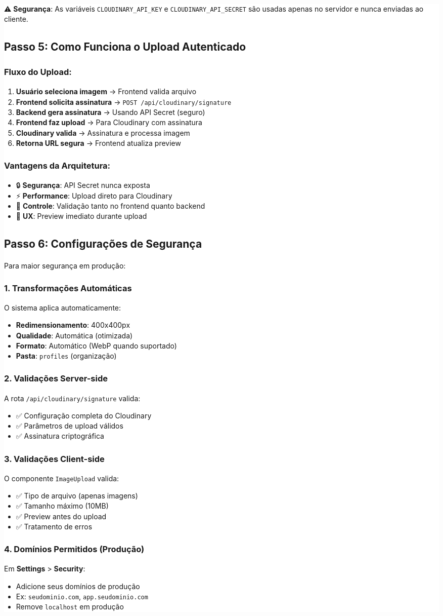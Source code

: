 ⚠️ **Segurança**: As variáveis `CLOUDINARY_API_KEY` e `CLOUDINARY_API_SECRET` são usadas apenas no servidor e nunca enviadas ao cliente.

## Passo 5: Como Funciona o Upload Autenticado

### Fluxo do Upload:

1. **Usuário seleciona imagem** → Frontend valida arquivo
2. **Frontend solicita assinatura** → `POST /api/cloudinary/signature`
3. **Backend gera assinatura** → Usando API Secret (seguro)
4. **Frontend faz upload** → Para Cloudinary com assinatura
5. **Cloudinary valida** → Assinatura e processa imagem
6. **Retorna URL segura** → Frontend atualiza preview

### Vantagens da Arquitetura:
- 🔒 **Segurança**: API Secret nunca exposta
- ⚡ **Performance**: Upload direto para Cloudinary  
- 🎯 **Controle**: Validação tanto no frontend quanto backend
- 📱 **UX**: Preview imediato durante upload

## Passo 6: Configurações de Segurança

Para maior segurança em produção:

### 1. Transformações Automáticas
O sistema aplica automaticamente:
- **Redimensionamento**: 400x400px
- **Qualidade**: Automática (otimizada)
- **Formato**: Automático (WebP quando suportado)
- **Pasta**: `profiles` (organização)

### 2. Validações Server-side
A rota `/api/cloudinary/signature` valida:
- ✅ Configuração completa do Cloudinary
- ✅ Parâmetros de upload válidos
- ✅ Assinatura criptográfica

### 3. Validações Client-side
O componente `ImageUpload` valida:
- ✅ Tipo de arquivo (apenas imagens)
- ✅ Tamanho máximo (10MB)
- ✅ Preview antes do upload
- ✅ Tratamento de erros

### 4. Domínios Permitidos (Produção)
Em **Settings** > **Security**:
- Adicione seus domínios de produção
- Ex: `seudominio.com`, `app.seudominio.com`
- Remove `localhost` em produção
